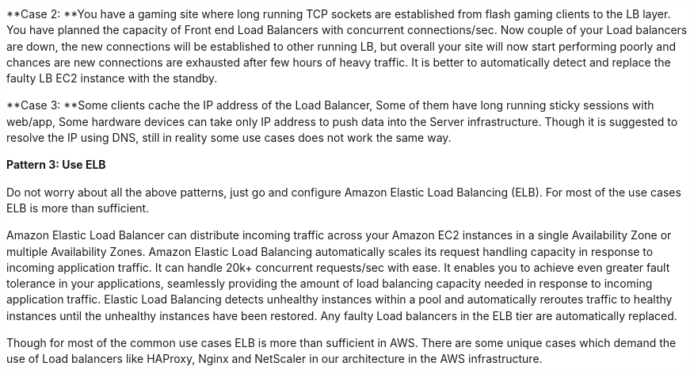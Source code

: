 





**Case 2: **You have a gaming site where long running TCP sockets are established from flash gaming clients to the LB layer. You have planned the capacity of Front end Load Balancers with concurrent connections/sec. Now couple of your Load balancers are down, the new connections will be established to other running LB, but overall your site will now start performing poorly and chances are new connections are exhausted after few hours of heavy traffic. It is better to automatically detect and replace the faulty LB EC2 instance with the standby.







**Case 3: **Some clients cache the IP address of the Load Balancer, Some of them have long running sticky sessions with web/app, Some hardware devices can take only IP address to push data into the Server infrastructure. Though it is suggested to resolve the IP using DNS, still in reality some use cases does not work the same way.










**Pattern 3: Use ELB**







Do not worry about all the above patterns, just go and configure Amazon Elastic Load Balancing (ELB). For most of the use cases ELB is more than sufficient.




Amazon Elastic Load Balancer can distribute incoming traffic across your Amazon EC2 instances in a single Availability Zone or multiple Availability Zones. Amazon Elastic Load Balancing automatically scales its request handling capacity in response to incoming application traffic. It can handle 20k+ concurrent requests/sec with ease. It enables you to achieve even greater fault tolerance in your applications, seamlessly providing the amount of load balancing capacity needed in response to incoming application traffic. Elastic Load Balancing detects unhealthy instances within a pool and automatically reroutes traffic to healthy instances until the unhealthy instances have been restored. Any faulty Load balancers in the ELB tier are automatically replaced.




Though for most of the common use cases ELB is more than sufficient in AWS. There are some unique cases which demand the use of Load balancers like HAProxy, Nginx and NetScaler in our architecture in the AWS infrastructure.

































